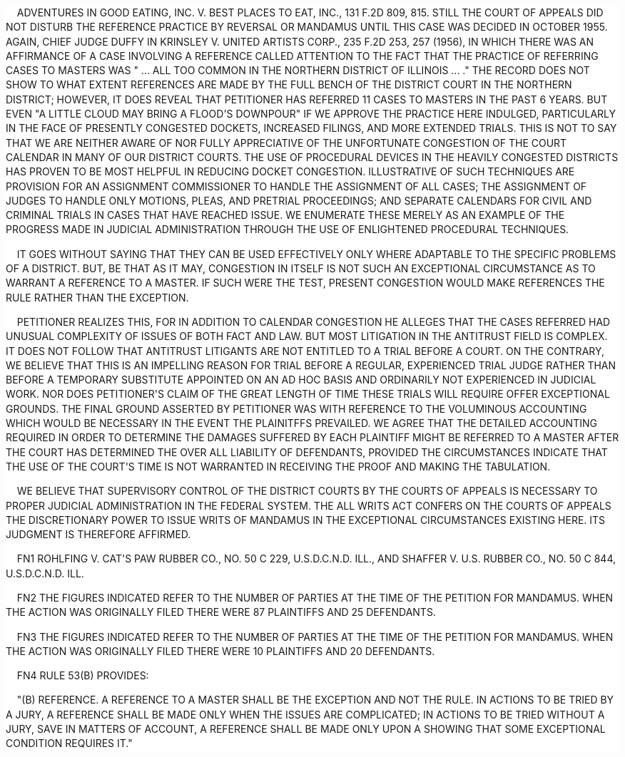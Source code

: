     ADVENTURES IN GOOD EATING, INC. V. BEST PLACES TO EAT, INC., 131 F.2D 809, 815.  STILL THE COURT OF APPEALS DID NOT DISTURB THE REFERENCE PRACTICE BY REVERSAL OR MANDAMUS UNTIL THIS CASE WAS DECIDED IN OCTOBER 1955.  AGAIN, CHIEF JUDGE DUFFY IN KRINSLEY V. UNITED ARTISTS CORP., 235 F.2D 253, 257 (1956), IN WHICH THERE WAS AN AFFIRMANCE OF A CASE INVOLVING A REFERENCE CALLED ATTENTION TO THE FACT THAT THE PRACTICE OF REFERRING CASES TO MASTERS WAS "  ...  ALL TOO COMMON IN THE NORTHERN DISTRICT OF ILLINOIS  ...  ."  THE RECORD DOES NOT SHOW TO WHAT EXTENT REFERENCES ARE MADE BY THE FULL BENCH OF THE DISTRICT COURT IN THE NORTHERN DISTRICT; HOWEVER, IT DOES REVEAL THAT PETITIONER HAS REFERRED 11 CASES TO MASTERS IN THE PAST 6 YEARS.  BUT EVEN "A LITTLE CLOUD MAY BRING A FLOOD'S DOWNPOUR" IF WE APPROVE THE PRACTICE HERE INDULGED, PARTICULARLY IN THE FACE OF PRESENTLY CONGESTED DOCKETS, INCREASED FILINGS, AND MORE EXTENDED TRIALS.  THIS IS NOT TO SAY THAT WE ARE NEITHER AWARE OF NOR FULLY APPRECIATIVE OF THE UNFORTUNATE CONGESTION OF THE COURT CALENDAR IN MANY OF OUR DISTRICT COURTS.  THE USE OF PROCEDURAL DEVICES IN THE HEAVILY CONGESTED DISTRICTS HAS PROVEN TO BE MOST HELPFUL IN REDUCING DOCKET CONGESTION.  ILLUSTRATIVE OF SUCH TECHNIQUES ARE PROVISION FOR AN ASSIGNMENT COMMISSIONER TO HANDLE THE ASSIGNMENT OF ALL CASES; THE ASSIGNMENT OF JUDGES TO HANDLE ONLY MOTIONS, PLEAS, AND PRETRIAL PROCEEDINGS; AND SEPARATE CALENDARS FOR CIVIL AND CRIMINAL TRIALS IN CASES THAT HAVE REACHED ISSUE.  WE ENUMERATE THESE MERELY AS AN EXAMPLE OF THE PROGRESS MADE IN JUDICIAL ADMINISTRATION THROUGH THE USE OF ENLIGHTENED PROCEDURAL TECHNIQUES.

    IT GOES WITHOUT SAYING THAT THEY CAN BE USED EFFECTIVELY ONLY WHERE ADAPTABLE TO THE SPECIFIC PROBLEMS OF A DISTRICT.  BUT, BE THAT AS IT MAY, CONGESTION IN ITSELF IS NOT SUCH AN EXCEPTIONAL CIRCUMSTANCE AS TO WARRANT A REFERENCE TO A MASTER.  IF SUCH WERE THE TEST, PRESENT CONGESTION WOULD MAKE REFERENCES THE RULE RATHER THAN THE EXCEPTION.

    PETITIONER REALIZES THIS, FOR IN ADDITION TO CALENDAR CONGESTION HE ALLEGES THAT THE CASES REFERRED HAD UNUSUAL COMPLEXITY OF ISSUES OF BOTH FACT AND LAW.  BUT MOST LITIGATION IN THE ANTITRUST FIELD IS COMPLEX.  IT DOES NOT FOLLOW THAT ANTITRUST LITIGANTS ARE NOT ENTITLED TO A TRIAL BEFORE A COURT.  ON THE CONTRARY, WE BELIEVE THAT THIS IS AN IMPELLING REASON FOR TRIAL BEFORE A REGULAR, EXPERIENCED TRIAL JUDGE RATHER THAN BEFORE A TEMPORARY SUBSTITUTE APPOINTED ON AN AD HOC BASIS AND ORDINARILY NOT EXPERIENCED IN JUDICIAL WORK.  NOR DOES PETITIONER'S CLAIM OF THE GREAT LENGTH OF TIME THESE TRIALS WILL REQUIRE OFFER EXCEPTIONAL GROUNDS.  THE FINAL GROUND ASSERTED BY PETITIONER WAS WITH REFERENCE TO THE VOLUMINOUS ACCOUNTING WHICH WOULD BE NECESSARY IN THE EVENT THE PLAINITFFS PREVAILED.  WE AGREE THAT THE DETAILED ACCOUNTING REQUIRED IN ORDER TO DETERMINE THE DAMAGES SUFFERED BY EACH PLAINTIFF MIGHT BE REFERRED TO A MASTER AFTER THE COURT HAS DETERMINED THE OVER ALL LIABILITY OF DEFENDANTS, PROVIDED THE CIRCUMSTANCES INDICATE THAT THE USE OF THE COURT'S TIME IS NOT WARRANTED IN RECEIVING THE PROOF AND MAKING THE TABULATION.

    WE BELIEVE THAT SUPERVISORY CONTROL OF THE DISTRICT COURTS BY THE COURTS OF APPEALS IS NECESSARY TO PROPER JUDICIAL ADMINISTRATION IN THE FEDERAL SYSTEM.  THE ALL WRITS ACT CONFERS ON THE COURTS OF APPEALS THE DISCRETIONARY POWER TO ISSUE WRITS OF MANDAMUS IN THE EXCEPTIONAL CIRCUMSTANCES EXISTING HERE.  ITS JUDGMENT IS THEREFORE AFFIRMED.

    FN1  ROHLFING V. CAT'S PAW RUBBER CO., NO. 50 C 229, U.S.D.C.N.D. ILL., AND SHAFFER V. U.S. RUBBER CO., NO. 50 C 844, U.S.D.C.N.D. ILL.

    FN2  THE FIGURES INDICATED REFER TO THE NUMBER OF PARTIES AT THE TIME OF THE PETITION FOR MANDAMUS.  WHEN THE ACTION WAS ORIGINALLY FILED THERE WERE 87 PLAINTIFFS AND 25 DEFENDANTS.

    FN3  THE FIGURES INDICATED REFER TO THE NUMBER OF PARTIES AT THE TIME OF THE PETITION FOR MANDAMUS.  WHEN THE ACTION WAS ORIGINALLY FILED THERE WERE 10 PLAINTIFFS AND 20 DEFENDANTS.

    FN4  RULE 53(B) PROVIDES:

    "(B)  REFERENCE.  A REFERENCE TO A MASTER SHALL BE THE EXCEPTION AND NOT THE RULE.  IN ACTIONS TO BE TRIED BY A JURY, A REFERENCE SHALL BE MADE ONLY WHEN THE ISSUES ARE COMPLICATED; IN ACTIONS TO BE TRIED WITHOUT A JURY, SAVE IN MATTERS OF ACCOUNT, A REFERENCE SHALL BE MADE ONLY UPON A SHOWING THAT SOME EXCEPTIONAL CONDITION REQUIRES IT."
